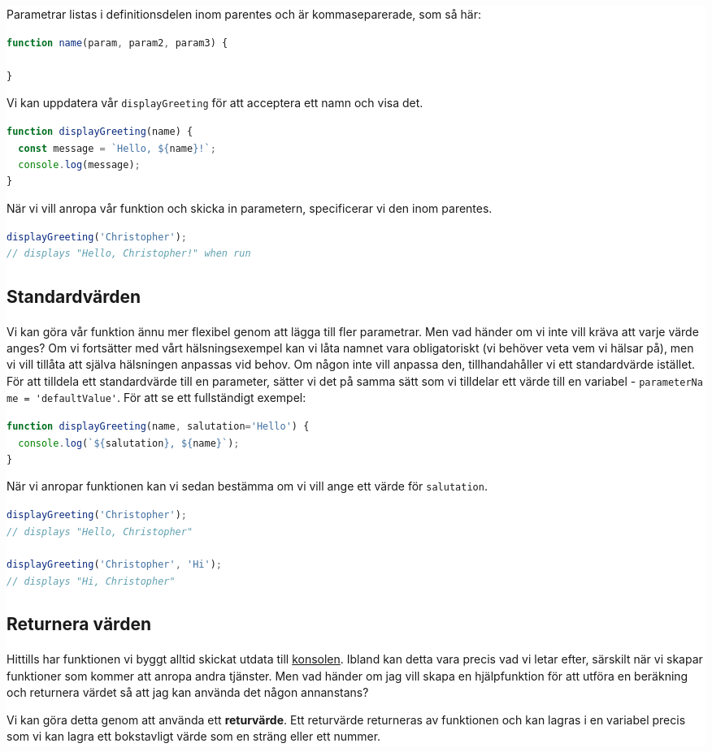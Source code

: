 Parametrar listas i definitionsdelen inom parentes och är kommaseparerade, som så här:

```javascript
function name(param, param2, param3) {

}
```

Vi kan uppdatera vår `displayGreeting` för att acceptera ett namn och visa det.

```javascript
function displayGreeting(name) {
  const message = `Hello, ${name}!`;
  console.log(message);
}
```

När vi vill anropa vår funktion och skicka in parametern, specificerar vi den inom parentes.

```javascript
displayGreeting('Christopher');
// displays "Hello, Christopher!" when run
```

## Standardvärden

Vi kan göra vår funktion ännu mer flexibel genom att lägga till fler parametrar. Men vad händer om vi inte vill kräva att varje värde anges? Om vi fortsätter med vårt hälsningsexempel kan vi låta namnet vara obligatoriskt (vi behöver veta vem vi hälsar på), men vi vill tillåta att själva hälsningen anpassas vid behov. Om någon inte vill anpassa den, tillhandahåller vi ett standardvärde istället. För att tilldela ett standardvärde till en parameter, sätter vi det på samma sätt som vi tilldelar ett värde till en variabel - `parameterName = 'defaultValue'`. För att se ett fullständigt exempel:

```javascript
function displayGreeting(name, salutation='Hello') {
  console.log(`${salutation}, ${name}`);
}
```

När vi anropar funktionen kan vi sedan bestämma om vi vill ange ett värde för `salutation`.

```javascript
displayGreeting('Christopher');
// displays "Hello, Christopher"

displayGreeting('Christopher', 'Hi');
// displays "Hi, Christopher"
```

## Returnera värden

Hittills har funktionen vi byggt alltid skickat utdata till [konsolen](https://developer.mozilla.org/docs/Web/API/console). Ibland kan detta vara precis vad vi letar efter, särskilt när vi skapar funktioner som kommer att anropa andra tjänster. Men vad händer om jag vill skapa en hjälpfunktion för att utföra en beräkning och returnera värdet så att jag kan använda det någon annanstans?

Vi kan göra detta genom att använda ett **returvärde**. Ett returvärde returneras av funktionen och kan lagras i en variabel precis som vi kan lagra ett bokstavligt värde som en sträng eller ett nummer.
